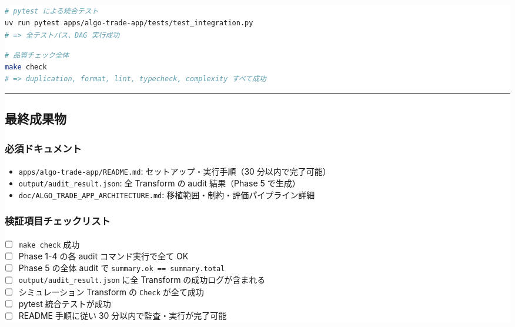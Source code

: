 ```bash
# pytest による統合テスト
uv run pytest apps/algo-trade-app/tests/test_integration.py
# => 全テストパス、DAG 実行成功
```

```bash
# 品質チェック全体
make check
# => duplication, format, lint, typecheck, complexity すべて成功
```

---

## 最終成果物

### 必須ドキュメント
- `apps/algo-trade-app/README.md`: セットアップ・実行手順（30 分以内で完了可能）
- `output/audit_result.json`: 全 Transform の audit 結果（Phase 5 で生成）
- `doc/ALGO_TRADE_APP_ARCHITECTURE.md`: 移植範囲・制約・評価パイプライン詳細

### 検証項目チェックリスト
- [ ] `make check` 成功
- [ ] Phase 1-4 の各 audit コマンド実行で全て OK
- [ ] Phase 5 の全体 audit で `summary.ok == summary.total`
- [ ] `output/audit_result.json` に全 Transform の成功ログが含まれる
- [ ] シミュレーション Transform の `Check` が全て成功
- [ ] pytest 統合テストが成功
- [ ] README 手順に従い 30 分以内で監査・実行が完了可能
